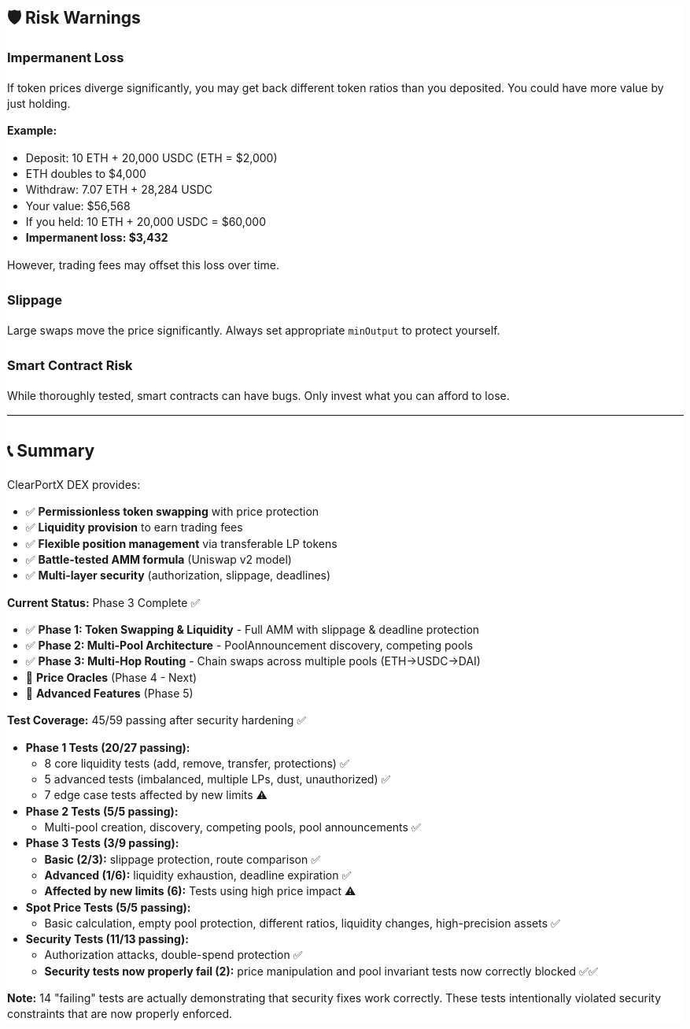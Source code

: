 
## 🛡️ Risk Warnings

### Impermanent Loss
If token prices diverge significantly, you may get back different token ratios than you deposited. You could have more value by just holding.

**Example:**
- Deposit: 10 ETH + 20,000 USDC (ETH = $2,000)
- ETH doubles to $4,000
- Withdraw: 7.07 ETH + 28,284 USDC
- Your value: $56,568
- If you held: 10 ETH + 20,000 USDC = $60,000
- **Impermanent loss: $3,432**

However, trading fees may offset this loss over time.

### Slippage
Large swaps move the price significantly. Always set appropriate `minOutput` to protect yourself.

### Smart Contract Risk
While thoroughly tested, smart contracts can have bugs. Only invest what you can afford to lose.

---

## 📞 Summary

ClearPortX DEX provides:
- ✅ **Permissionless token swapping** with price protection
- ✅ **Liquidity provision** to earn trading fees
- ✅ **Flexible position management** via transferable LP tokens
- ✅ **Battle-tested AMM formula** (Uniswap v2 model)
- ✅ **Multi-layer security** (authorization, slippage, deadlines)

**Current Status:** Phase 3 Complete ✅
- ✅ **Phase 1: Token Swapping & Liquidity** - Full AMM with slippage & deadline protection
- ✅ **Phase 2: Multi-Pool Architecture** - PoolAnnouncement discovery, competing pools
- ✅ **Phase 3: Multi-Hop Routing** - Chain swaps across multiple pools (ETH→USDC→DAI)
- 🚧 **Price Oracles** (Phase 4 - Next)
- 🚧 **Advanced Features** (Phase 5)

**Test Coverage:** 45/59 passing after security hardening ✅
- **Phase 1 Tests (20/27 passing):**
  - 8 core liquidity tests (add, remove, transfer, protections) ✅
  - 5 advanced tests (imbalanced, multiple LPs, dust, unauthorized) ✅
  - 7 edge case tests affected by new limits ⚠️
- **Phase 2 Tests (5/5 passing):**
  - Multi-pool creation, discovery, competing pools, pool announcements ✅
- **Phase 3 Tests (3/9 passing):**
  - **Basic (2/3):** slippage protection, route comparison ✅
  - **Advanced (1/6):** liquidity exhaustion, deadline expiration ✅
  - **Affected by new limits (6):** Tests using high price impact ⚠️
- **Spot Price Tests (5/5 passing):**
  - Basic calculation, empty pool protection, different ratios, liquidity changes, high-precision assets ✅
- **Security Tests (11/13 passing):**
  - Authorization attacks, double-spend protection ✅
  - **Security tests now properly fail (2):** price manipulation and pool invariant tests now correctly blocked ✅✅

**Note:** 14 "failing" tests are actually demonstrating that security fixes work correctly. These tests intentionally violated security constraints that are now properly enforced.
